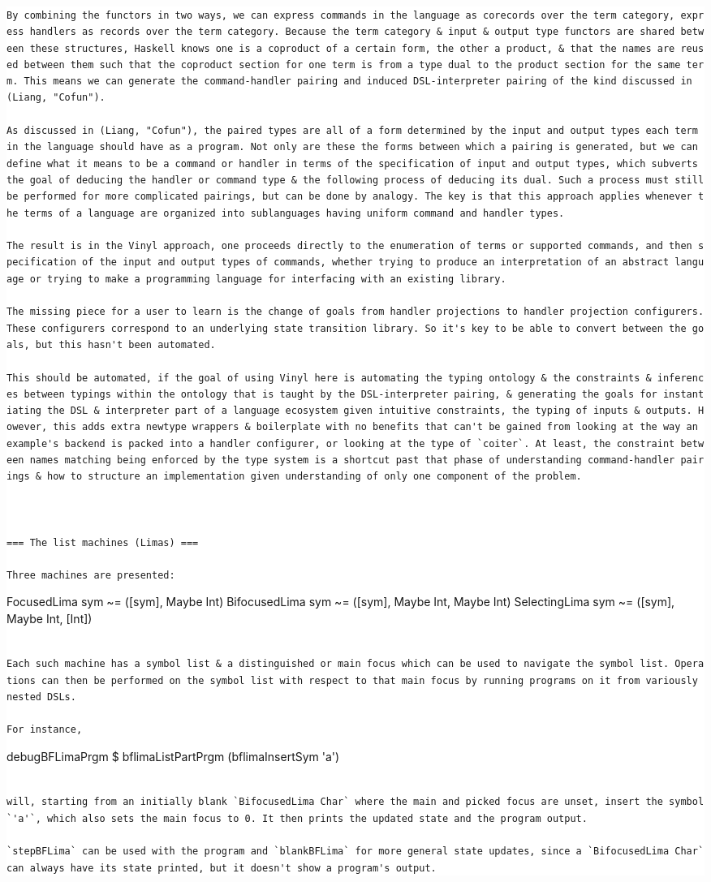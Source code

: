 ```
By combining the functors in two ways, we can express commands in the language as corecords over the term category, express handlers as records over the term category. Because the term category & input & output type functors are shared between these structures, Haskell knows one is a coproduct of a certain form, the other a product, & that the names are reused between them such that the coproduct section for one term is from a type dual to the product section for the same term. This means we can generate the command-handler pairing and induced DSL-interpreter pairing of the kind discussed in (Liang, "Cofun").

As discussed in (Liang, "Cofun"), the paired types are all of a form determined by the input and output types each term in the language should have as a program. Not only are these the forms between which a pairing is generated, but we can define what it means to be a command or handler in terms of the specification of input and output types, which subverts the goal of deducing the handler or command type & the following process of deducing its dual. Such a process must still be performed for more complicated pairings, but can be done by analogy. The key is that this approach applies whenever the terms of a language are organized into sublanguages having uniform command and handler types.

The result is in the Vinyl approach, one proceeds directly to the enumeration of terms or supported commands, and then specification of the input and output types of commands, whether trying to produce an interpretation of an abstract language or trying to make a programming language for interfacing with an existing library.

The missing piece for a user to learn is the change of goals from handler projections to handler projection configurers. These configurers correspond to an underlying state transition library. So it's key to be able to convert between the goals, but this hasn't been automated.

This should be automated, if the goal of using Vinyl here is automating the typing ontology & the constraints & inferences between typings within the ontology that is taught by the DSL-interpreter pairing, & generating the goals for instantiating the DSL & interpreter part of a language ecosystem given intuitive constraints, the typing of inputs & outputs. However, this adds extra newtype wrappers & boilerplate with no benefits that can't be gained from looking at the way an example's backend is packed into a handler configurer, or looking at the type of `coiter`. At least, the constraint between names matching being enforced by the type system is a shortcut past that phase of understanding command-handler pairings & how to structure an implementation given understanding of only one component of the problem.



=== The list machines (Limas) ===

Three machines are presented:

```
FocusedLima sym ~= ([sym], Maybe Int)
BifocusedLima sym ~= ([sym], Maybe Int, Maybe Int)
SelectingLima sym ~= ([sym], Maybe Int, [Int])
```

Each such machine has a symbol list & a distinguished or main focus which can be used to navigate the symbol list. Operations can then be performed on the symbol list with respect to that main focus by running programs on it from variously nested DSLs.

For instance,

```
debugBFLimaPrgm $ bflimaListPartPrgm (bflimaInsertSym 'a')
```

will, starting from an initially blank `BifocusedLima Char` where the main and picked focus are unset, insert the symbol `'a'`, which also sets the main focus to 0. It then prints the updated state and the program output.

`stepBFLima` can be used with the program and `blankBFLima` for more general state updates, since a `BifocusedLima Char` can always have its state printed, but it doesn't show a program's output.

```